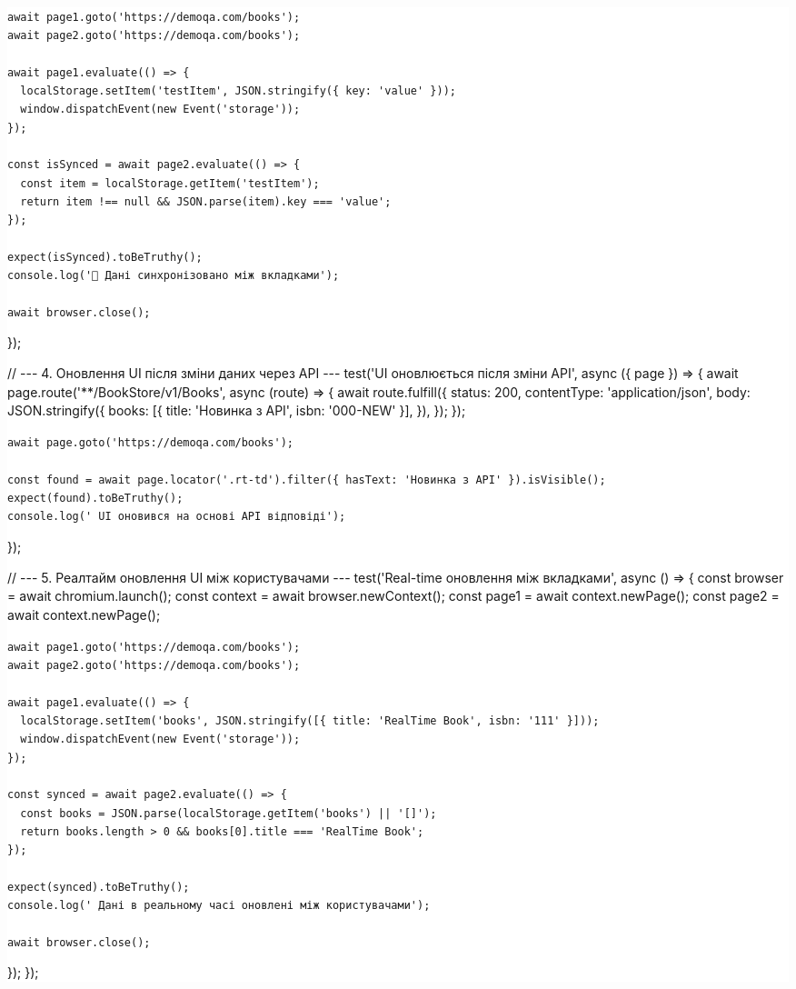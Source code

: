     await page1.goto('https://demoqa.com/books');
    await page2.goto('https://demoqa.com/books');

    await page1.evaluate(() => {
      localStorage.setItem('testItem', JSON.stringify({ key: 'value' }));
      window.dispatchEvent(new Event('storage'));
    });

    const isSynced = await page2.evaluate(() => {
      const item = localStorage.getItem('testItem');
      return item !== null && JSON.parse(item).key === 'value';
    });

    expect(isSynced).toBeTruthy();
    console.log('🔄 Дані синхронізовано між вкладками');

    await browser.close();
  });

  // --- 4. Оновлення UI після зміни даних через API ---
  test('UI оновлюється після зміни API', async ({ page }) => {
    await page.route('**/BookStore/v1/Books', async (route) => {
      await route.fulfill({
        status: 200,
        contentType: 'application/json',
        body: JSON.stringify({
          books: [{ title: 'Новинка з API', isbn: '000-NEW' }],
        }),
      });
    });

    await page.goto('https://demoqa.com/books');

    const found = await page.locator('.rt-td').filter({ hasText: 'Новинка з API' }).isVisible();
    expect(found).toBeTruthy();
    console.log(' UI оновився на основі API відповіді');
  });

  // --- 5. Реалтайм оновлення UI між користувачами ---
  test('Real-time оновлення між вкладками', async () => {
    const browser = await chromium.launch();
    const context = await browser.newContext();
    const page1 = await context.newPage();
    const page2 = await context.newPage();

    await page1.goto('https://demoqa.com/books');
    await page2.goto('https://demoqa.com/books');

    await page1.evaluate(() => {
      localStorage.setItem('books', JSON.stringify([{ title: 'RealTime Book', isbn: '111' }]));
      window.dispatchEvent(new Event('storage'));
    });

    const synced = await page2.evaluate(() => {
      const books = JSON.parse(localStorage.getItem('books') || '[]');
      return books.length > 0 && books[0].title === 'RealTime Book';
    });

    expect(synced).toBeTruthy();
    console.log(' Дані в реальному часі оновлені між користувачами');

    await browser.close();
  });
});

